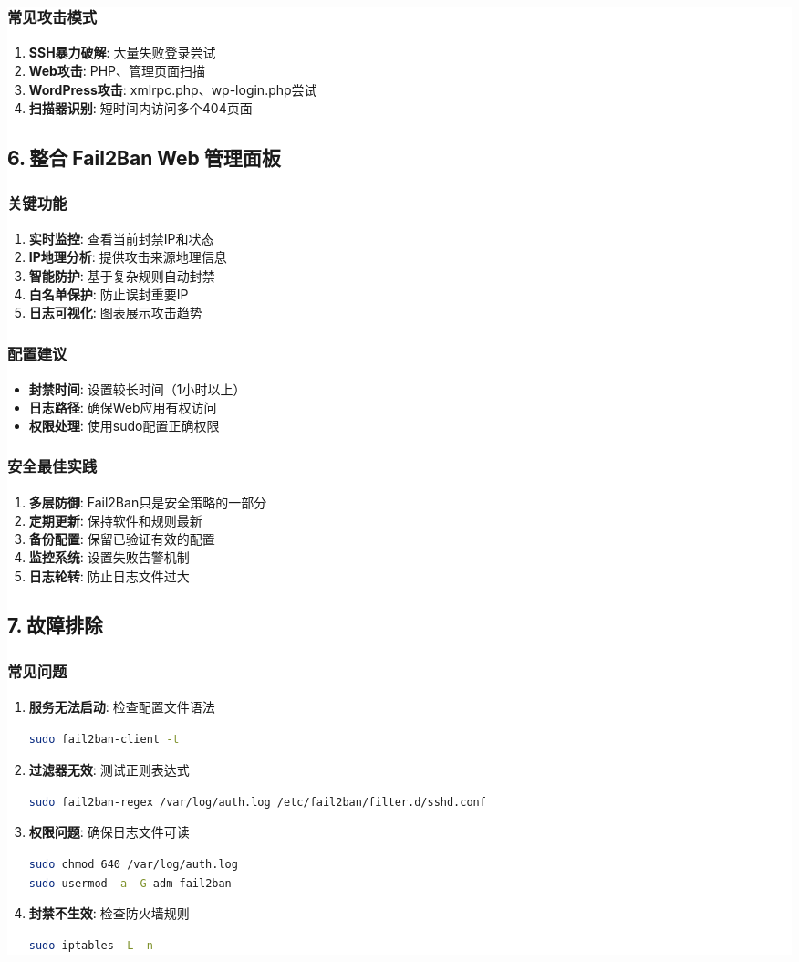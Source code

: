 ### 常见攻击模式
1. **SSH暴力破解**: 大量失败登录尝试
2. **Web攻击**: PHP、管理页面扫描
3. **WordPress攻击**: xmlrpc.php、wp-login.php尝试
4. **扫描器识别**: 短时间内访问多个404页面

## 6. 整合 Fail2Ban Web 管理面板

### 关键功能
1. **实时监控**: 查看当前封禁IP和状态
2. **IP地理分析**: 提供攻击来源地理信息
3. **智能防护**: 基于复杂规则自动封禁
4. **白名单保护**: 防止误封重要IP
5. **日志可视化**: 图表展示攻击趋势

### 配置建议
- **封禁时间**: 设置较长时间（1小时以上）
- **日志路径**: 确保Web应用有权访问
- **权限处理**: 使用sudo配置正确权限

### 安全最佳实践
1. **多层防御**: Fail2Ban只是安全策略的一部分
2. **定期更新**: 保持软件和规则最新
3. **备份配置**: 保留已验证有效的配置
4. **监控系统**: 设置失败告警机制
5. **日志轮转**: 防止日志文件过大

## 7. 故障排除

### 常见问题
1. **服务无法启动**: 检查配置文件语法
   ```bash
   sudo fail2ban-client -t
   ```

2. **过滤器无效**: 测试正则表达式
   ```bash
   sudo fail2ban-regex /var/log/auth.log /etc/fail2ban/filter.d/sshd.conf
   ```

3. **权限问题**: 确保日志文件可读
   ```bash
   sudo chmod 640 /var/log/auth.log
   sudo usermod -a -G adm fail2ban
   ```

4. **封禁不生效**: 检查防火墙规则
   ```bash
   sudo iptables -L -n
   ```
